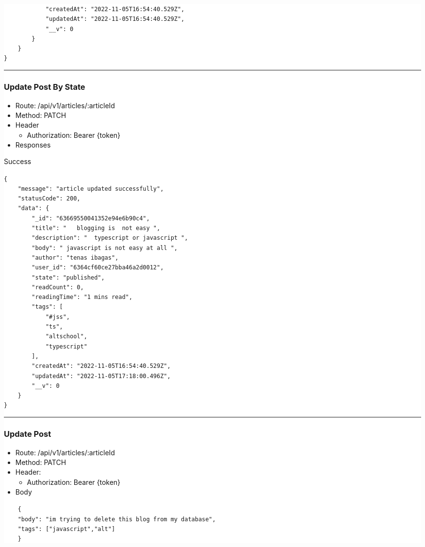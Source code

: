 ```
            "createdAt": "2022-11-05T16:54:40.529Z",
            "updatedAt": "2022-11-05T16:54:40.529Z",
            "__v": 0
        }
    }
}
```
---
### Update Post By State

- Route: /api/v1/articles/:articleId
- Method: PATCH
- Header
    - Authorization: Bearer {token}
- Responses

Success
```
{
    "message": "article updated successfully",
    "statusCode": 200,
    "data": {
        "_id": "63669550041352e94e6b90c4",
        "title": "   blogging is  not easy ",
        "description": "  typescript or javascript ",
        "body": " javascript is not easy at all ",
        "author": "tenas ibagas",
        "user_id": "6364cf60ce27bba46a2d0012",
        "state": "published",
        "readCount": 0,
        "readingTime": "1 mins read",
        "tags": [
            "#jss",
            "ts",
            "altschool",
            "typescript"
        ],
        "createdAt": "2022-11-05T16:54:40.529Z",
        "updatedAt": "2022-11-05T17:18:00.496Z",
        "__v": 0
    }
}
```
---

### Update Post

- Route: /api/v1/articles/:articleId
- Method: PATCH
- Header:
    - Authorization: Bearer {token}
- Body
```
    {
    "body": "im trying to delete this blog from my database",
    "tags": ["javascript","alt"]
    }
```
